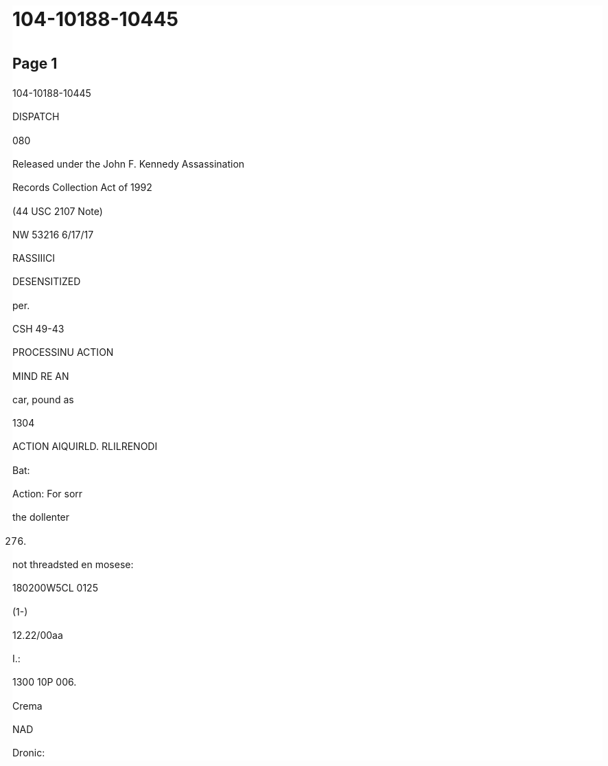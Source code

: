 # 104-10188-10445

## Page 1

104-10188-10445

DISPATCH

080

Released under the John F. Kennedy Assassination

Records Collection Act of 1992

(44 USC 2107 Note)

NW 53216 6/17/17

RASSIIICI

DESENSITIZED

per.

CSH 49-43

PROCESSINU ACTION

MIND RE AN

car, pound as

1304

ACTION AIQUIRLD. RLILRENODI

Bat:

Action: For sorr

the dollenter

276.

not threadsted en mosese:

180200W5CL 0125

(1-)

12.22/00aa

I.:

1300 10P 006.

Crema

NAD

Dronic:
